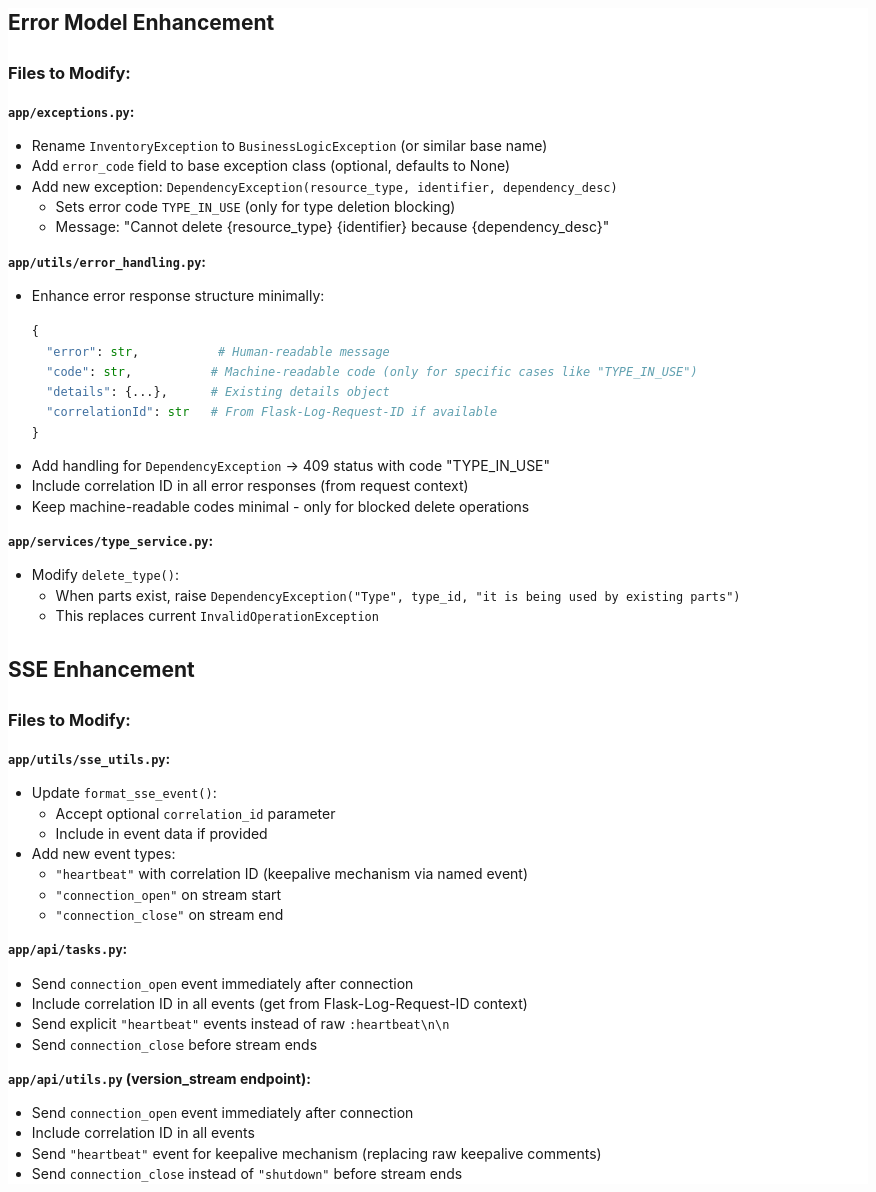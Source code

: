 ## Error Model Enhancement

### Files to Modify:

**`app/exceptions.py`:**
- Rename `InventoryException` to `BusinessLogicException` (or similar base name)
- Add `error_code` field to base exception class (optional, defaults to None)
- Add new exception: `DependencyException(resource_type, identifier, dependency_desc)`
  - Sets error code `TYPE_IN_USE` (only for type deletion blocking)
  - Message: "Cannot delete {resource_type} {identifier} because {dependency_desc}"

**`app/utils/error_handling.py`:**
- Enhance error response structure minimally:
  ```python
  {
    "error": str,           # Human-readable message
    "code": str,           # Machine-readable code (only for specific cases like "TYPE_IN_USE")
    "details": {...},      # Existing details object
    "correlationId": str   # From Flask-Log-Request-ID if available
  }
  ```
- Add handling for `DependencyException` → 409 status with code "TYPE_IN_USE"
- Include correlation ID in all error responses (from request context)
- Keep machine-readable codes minimal - only for blocked delete operations

**`app/services/type_service.py`:**
- Modify `delete_type()`:
  - When parts exist, raise `DependencyException("Type", type_id, "it is being used by existing parts")`
  - This replaces current `InvalidOperationException`

## SSE Enhancement

### Files to Modify:

**`app/utils/sse_utils.py`:**
- Update `format_sse_event()`:
  - Accept optional `correlation_id` parameter
  - Include in event data if provided
- Add new event types:
  - `"heartbeat"` with correlation ID (keepalive mechanism via named event)
  - `"connection_open"` on stream start
  - `"connection_close"` on stream end

**`app/api/tasks.py`:**
- Send `connection_open` event immediately after connection
- Include correlation ID in all events (get from Flask-Log-Request-ID context)
- Send explicit `"heartbeat"` events instead of raw `:heartbeat\n\n`
- Send `connection_close` before stream ends

**`app/api/utils.py` (version_stream endpoint):**
- Send `connection_open` event immediately after connection
- Include correlation ID in all events
- Send `"heartbeat"` event for keepalive mechanism (replacing raw keepalive comments)
- Send `connection_close` instead of `"shutdown"` before stream ends
